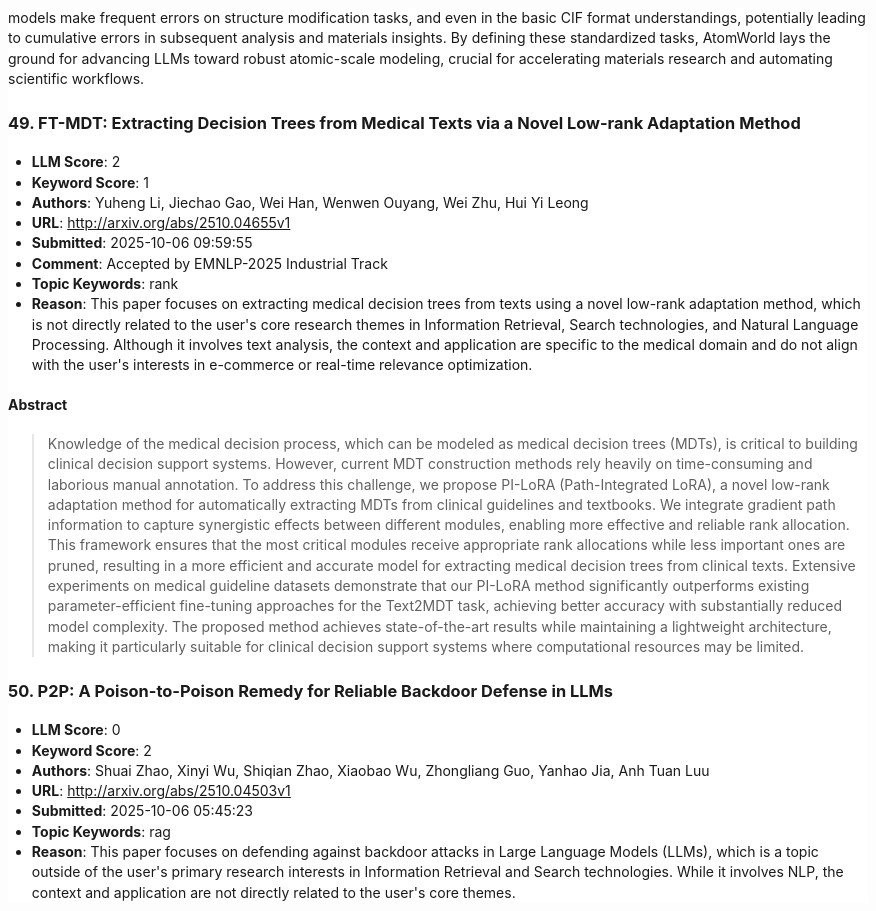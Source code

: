 models make frequent errors on structure modification tasks, and even in the
basic CIF format understandings, potentially leading to cumulative errors in
subsequent analysis and materials insights. By defining these standardized
tasks, AtomWorld lays the ground for advancing LLMs toward robust atomic-scale
modeling, crucial for accelerating materials research and automating scientific
workflows.

### 49. FT-MDT: Extracting Decision Trees from Medical Texts via a Novel Low-rank Adaptation Method

- **LLM Score**: 2
- **Keyword Score**: 1
- **Authors**: Yuheng Li, Jiechao Gao, Wei Han, Wenwen Ouyang, Wei Zhu, Hui Yi Leong
- **URL**: <http://arxiv.org/abs/2510.04655v1>
- **Submitted**: 2025-10-06 09:59:55
- **Comment**: Accepted by EMNLP-2025 Industrial Track
- **Topic Keywords**: rank
- **Reason**: This paper focuses on extracting medical decision trees from texts using a novel low-rank adaptation method, which is not directly related to the user's core research themes in Information Retrieval, Search technologies, and Natural Language Processing. Although it involves text analysis, the context and application are specific to the medical domain and do not align with the user's interests in e-commerce or real-time relevance optimization.

#### Abstract
> Knowledge of the medical decision process, which can be modeled as medical
decision trees (MDTs), is critical to building clinical decision support
systems. However, current MDT construction methods rely heavily on
time-consuming and laborious manual annotation. To address this challenge, we
propose PI-LoRA (Path-Integrated LoRA), a novel low-rank adaptation method for
automatically extracting MDTs from clinical guidelines and textbooks. We
integrate gradient path information to capture synergistic effects between
different modules, enabling more effective and reliable rank allocation. This
framework ensures that the most critical modules receive appropriate rank
allocations while less important ones are pruned, resulting in a more efficient
and accurate model for extracting medical decision trees from clinical texts.
Extensive experiments on medical guideline datasets demonstrate that our
PI-LoRA method significantly outperforms existing parameter-efficient
fine-tuning approaches for the Text2MDT task, achieving better accuracy with
substantially reduced model complexity. The proposed method achieves
state-of-the-art results while maintaining a lightweight architecture, making
it particularly suitable for clinical decision support systems where
computational resources may be limited.

### 50. P2P: A Poison-to-Poison Remedy for Reliable Backdoor Defense in LLMs

- **LLM Score**: 0
- **Keyword Score**: 2
- **Authors**: Shuai Zhao, Xinyi Wu, Shiqian Zhao, Xiaobao Wu, Zhongliang Guo, Yanhao Jia, Anh Tuan Luu
- **URL**: <http://arxiv.org/abs/2510.04503v1>
- **Submitted**: 2025-10-06 05:45:23
- **Topic Keywords**: rag
- **Reason**: This paper focuses on defending against backdoor attacks in Large Language Models (LLMs), which is a topic outside of the user's primary research interests in Information Retrieval and Search technologies. While it involves NLP, the context and application are not directly related to the user's core themes.
